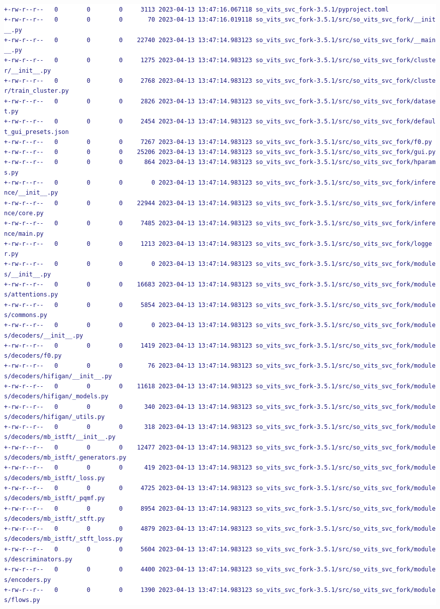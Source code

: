 ```diff
+-rw-r--r--   0        0        0     3113 2023-04-13 13:47:16.067118 so_vits_svc_fork-3.5.1/pyproject.toml
+-rw-r--r--   0        0        0       70 2023-04-13 13:47:16.019118 so_vits_svc_fork-3.5.1/src/so_vits_svc_fork/__init__.py
+-rw-r--r--   0        0        0    22740 2023-04-13 13:47:14.983123 so_vits_svc_fork-3.5.1/src/so_vits_svc_fork/__main__.py
+-rw-r--r--   0        0        0     1275 2023-04-13 13:47:14.983123 so_vits_svc_fork-3.5.1/src/so_vits_svc_fork/cluster/__init__.py
+-rw-r--r--   0        0        0     2768 2023-04-13 13:47:14.983123 so_vits_svc_fork-3.5.1/src/so_vits_svc_fork/cluster/train_cluster.py
+-rw-r--r--   0        0        0     2826 2023-04-13 13:47:14.983123 so_vits_svc_fork-3.5.1/src/so_vits_svc_fork/dataset.py
+-rw-r--r--   0        0        0     2454 2023-04-13 13:47:14.983123 so_vits_svc_fork-3.5.1/src/so_vits_svc_fork/default_gui_presets.json
+-rw-r--r--   0        0        0     7267 2023-04-13 13:47:14.983123 so_vits_svc_fork-3.5.1/src/so_vits_svc_fork/f0.py
+-rw-r--r--   0        0        0    25206 2023-04-13 13:47:14.983123 so_vits_svc_fork-3.5.1/src/so_vits_svc_fork/gui.py
+-rw-r--r--   0        0        0      864 2023-04-13 13:47:14.983123 so_vits_svc_fork-3.5.1/src/so_vits_svc_fork/hparams.py
+-rw-r--r--   0        0        0        0 2023-04-13 13:47:14.983123 so_vits_svc_fork-3.5.1/src/so_vits_svc_fork/inference/__init__.py
+-rw-r--r--   0        0        0    22944 2023-04-13 13:47:14.983123 so_vits_svc_fork-3.5.1/src/so_vits_svc_fork/inference/core.py
+-rw-r--r--   0        0        0     7485 2023-04-13 13:47:14.983123 so_vits_svc_fork-3.5.1/src/so_vits_svc_fork/inference/main.py
+-rw-r--r--   0        0        0     1213 2023-04-13 13:47:14.983123 so_vits_svc_fork-3.5.1/src/so_vits_svc_fork/logger.py
+-rw-r--r--   0        0        0        0 2023-04-13 13:47:14.983123 so_vits_svc_fork-3.5.1/src/so_vits_svc_fork/modules/__init__.py
+-rw-r--r--   0        0        0    16683 2023-04-13 13:47:14.983123 so_vits_svc_fork-3.5.1/src/so_vits_svc_fork/modules/attentions.py
+-rw-r--r--   0        0        0     5854 2023-04-13 13:47:14.983123 so_vits_svc_fork-3.5.1/src/so_vits_svc_fork/modules/commons.py
+-rw-r--r--   0        0        0        0 2023-04-13 13:47:14.983123 so_vits_svc_fork-3.5.1/src/so_vits_svc_fork/modules/decoders/__init__.py
+-rw-r--r--   0        0        0     1419 2023-04-13 13:47:14.983123 so_vits_svc_fork-3.5.1/src/so_vits_svc_fork/modules/decoders/f0.py
+-rw-r--r--   0        0        0       76 2023-04-13 13:47:14.983123 so_vits_svc_fork-3.5.1/src/so_vits_svc_fork/modules/decoders/hifigan/__init__.py
+-rw-r--r--   0        0        0    11618 2023-04-13 13:47:14.983123 so_vits_svc_fork-3.5.1/src/so_vits_svc_fork/modules/decoders/hifigan/_models.py
+-rw-r--r--   0        0        0      340 2023-04-13 13:47:14.983123 so_vits_svc_fork-3.5.1/src/so_vits_svc_fork/modules/decoders/hifigan/_utils.py
+-rw-r--r--   0        0        0      318 2023-04-13 13:47:14.983123 so_vits_svc_fork-3.5.1/src/so_vits_svc_fork/modules/decoders/mb_istft/__init__.py
+-rw-r--r--   0        0        0    12477 2023-04-13 13:47:14.983123 so_vits_svc_fork-3.5.1/src/so_vits_svc_fork/modules/decoders/mb_istft/_generators.py
+-rw-r--r--   0        0        0      419 2023-04-13 13:47:14.983123 so_vits_svc_fork-3.5.1/src/so_vits_svc_fork/modules/decoders/mb_istft/_loss.py
+-rw-r--r--   0        0        0     4725 2023-04-13 13:47:14.983123 so_vits_svc_fork-3.5.1/src/so_vits_svc_fork/modules/decoders/mb_istft/_pqmf.py
+-rw-r--r--   0        0        0     8954 2023-04-13 13:47:14.983123 so_vits_svc_fork-3.5.1/src/so_vits_svc_fork/modules/decoders/mb_istft/_stft.py
+-rw-r--r--   0        0        0     4879 2023-04-13 13:47:14.983123 so_vits_svc_fork-3.5.1/src/so_vits_svc_fork/modules/decoders/mb_istft/_stft_loss.py
+-rw-r--r--   0        0        0     5604 2023-04-13 13:47:14.983123 so_vits_svc_fork-3.5.1/src/so_vits_svc_fork/modules/descriminators.py
+-rw-r--r--   0        0        0     4400 2023-04-13 13:47:14.983123 so_vits_svc_fork-3.5.1/src/so_vits_svc_fork/modules/encoders.py
+-rw-r--r--   0        0        0     1390 2023-04-13 13:47:14.983123 so_vits_svc_fork-3.5.1/src/so_vits_svc_fork/modules/flows.py
```